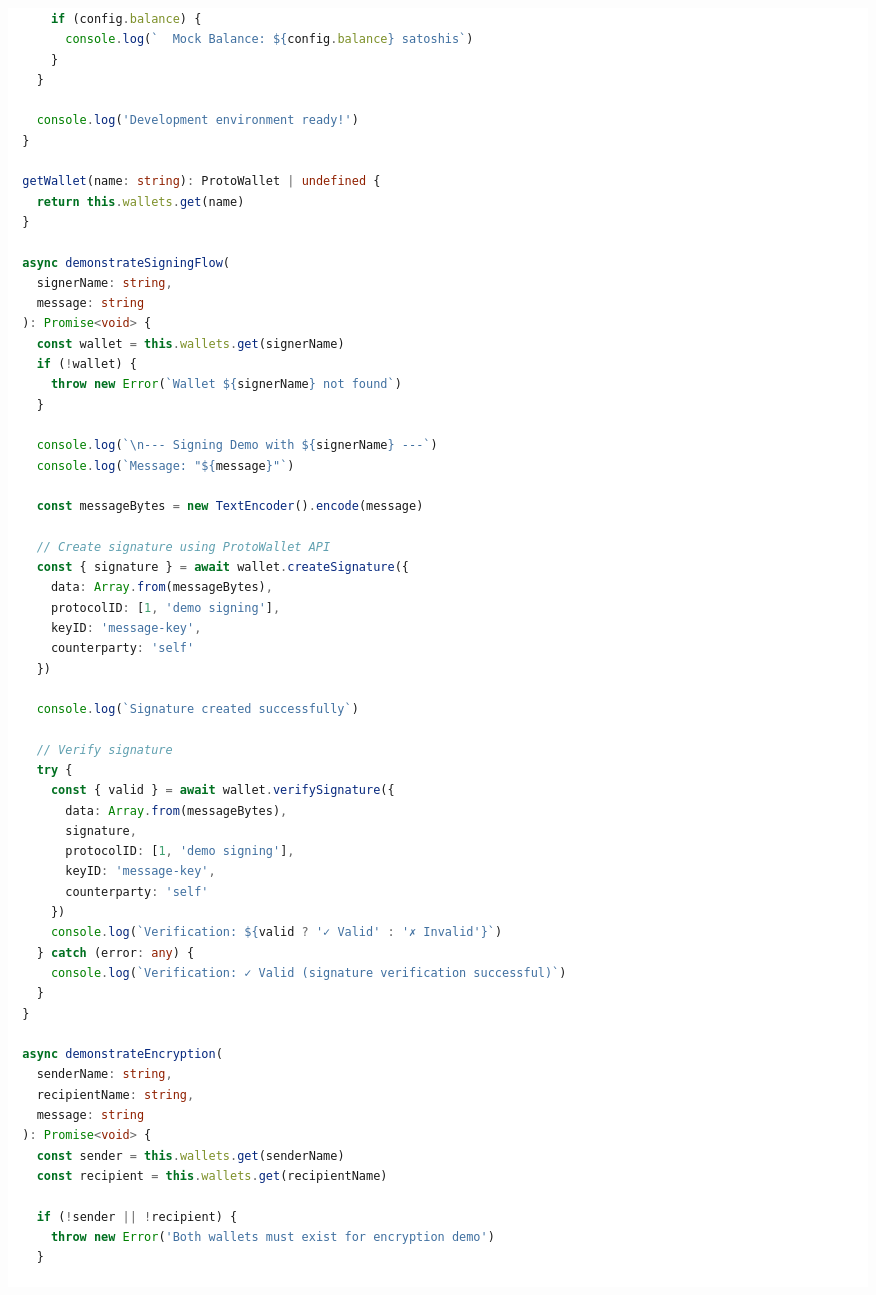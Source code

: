 ```typescript
      if (config.balance) {
        console.log(`  Mock Balance: ${config.balance} satoshis`)
      }
    }
    
    console.log('Development environment ready!')
  }
  
  getWallet(name: string): ProtoWallet | undefined {
    return this.wallets.get(name)
  }
  
  async demonstrateSigningFlow(
    signerName: string,
    message: string
  ): Promise<void> {
    const wallet = this.wallets.get(signerName)
    if (!wallet) {
      throw new Error(`Wallet ${signerName} not found`)
    }
    
    console.log(`\n--- Signing Demo with ${signerName} ---`)
    console.log(`Message: "${message}"`)
    
    const messageBytes = new TextEncoder().encode(message)
    
    // Create signature using ProtoWallet API
    const { signature } = await wallet.createSignature({
      data: Array.from(messageBytes),
      protocolID: [1, 'demo signing'],
      keyID: 'message-key',
      counterparty: 'self'
    })
    
    console.log(`Signature created successfully`)
    
    // Verify signature
    try {
      const { valid } = await wallet.verifySignature({
        data: Array.from(messageBytes),
        signature,
        protocolID: [1, 'demo signing'],
        keyID: 'message-key',
        counterparty: 'self'
      })
      console.log(`Verification: ${valid ? '✓ Valid' : '✗ Invalid'}`)
    } catch (error: any) {
      console.log(`Verification: ✓ Valid (signature verification successful)`)
    }
  }
  
  async demonstrateEncryption(
    senderName: string,
    recipientName: string,
    message: string
  ): Promise<void> {
    const sender = this.wallets.get(senderName)
    const recipient = this.wallets.get(recipientName)
    
    if (!sender || !recipient) {
      throw new Error('Both wallets must exist for encryption demo')
    }
    
```